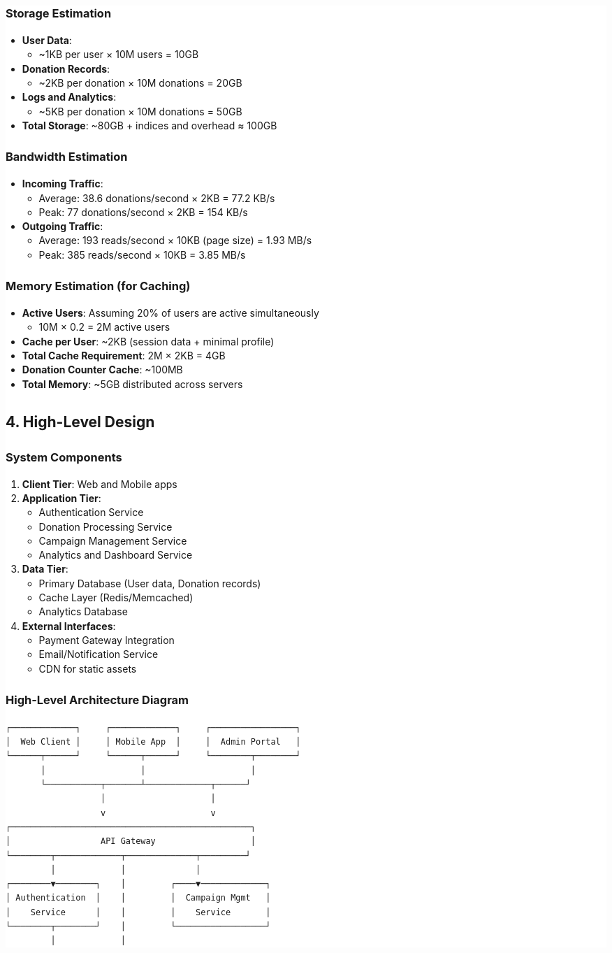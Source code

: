 ### Storage Estimation
- **User Data**: 
  - ~1KB per user × 10M users = 10GB
- **Donation Records**:
  - ~2KB per donation × 10M donations = 20GB
- **Logs and Analytics**:
  - ~5KB per donation × 10M donations = 50GB
- **Total Storage**: ~80GB + indices and overhead ≈ 100GB

### Bandwidth Estimation
- **Incoming Traffic**:
  - Average: 38.6 donations/second × 2KB = 77.2 KB/s
  - Peak: 77 donations/second × 2KB = 154 KB/s
- **Outgoing Traffic**:
  - Average: 193 reads/second × 10KB (page size) = 1.93 MB/s
  - Peak: 385 reads/second × 10KB = 3.85 MB/s

### Memory Estimation (for Caching)
- **Active Users**: Assuming 20% of users are active simultaneously
  - 10M × 0.2 = 2M active users
- **Cache per User**: ~2KB (session data + minimal profile)
- **Total Cache Requirement**: 2M × 2KB = 4GB
- **Donation Counter Cache**: ~100MB
- **Total Memory**: ~5GB distributed across servers

## 4. High-Level Design

### System Components
1. **Client Tier**: Web and Mobile apps
2. **Application Tier**: 
   - Authentication Service
   - Donation Processing Service
   - Campaign Management Service
   - Analytics and Dashboard Service
3. **Data Tier**:
   - Primary Database (User data, Donation records)
   - Cache Layer (Redis/Memcached)
   - Analytics Database
4. **External Interfaces**:
   - Payment Gateway Integration
   - Email/Notification Service
   - CDN for static assets

### High-Level Architecture Diagram
```
┌─────────────┐     ┌─────────────┐     ┌─────────────────┐
│  Web Client │     │ Mobile App  │     │  Admin Portal   │
└──────┬──────┘     └──────┬──────┘     └────────┬────────┘
       │                   │                     │
       └───────────┬───────┴─────────────┬──────┘
                   │                     │
                   v                     v
┌────────────────────────────────────────────────┐
│                  API Gateway                   │
└────────┬─────────────┬──────────────┬─────────┘
         │             │              │
┌────────▼────────┐    │         ┌────▼─────────────┐
│ Authentication  │    │         │  Campaign Mgmt   │
│    Service      │    │         │    Service       │
└────────┬────────┘    │         └──────────────────┘
         │             │
```